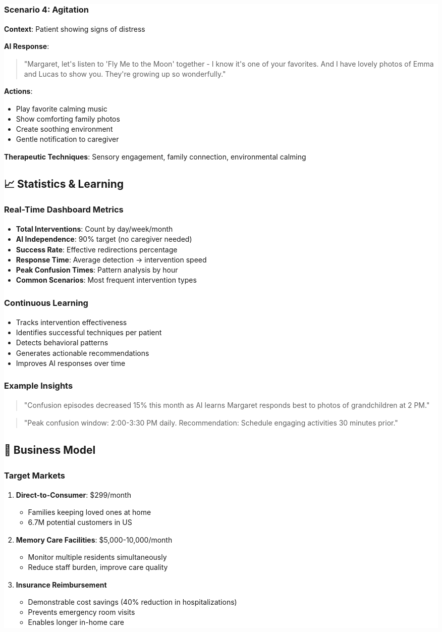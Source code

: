 ### Scenario 4: Agitation
**Context**: Patient showing signs of distress

**AI Response**:
> "Margaret, let's listen to 'Fly Me to the Moon' together - I know it's one of your favorites. And I have lovely photos of Emma and Lucas to show you. They're growing up so wonderfully."

**Actions**:
- Play favorite calming music
- Show comforting family photos
- Create soothing environment
- Gentle notification to caregiver

**Therapeutic Techniques**: Sensory engagement, family connection, environmental calming

## 📈 Statistics & Learning

### Real-Time Dashboard Metrics
- **Total Interventions**: Count by day/week/month
- **AI Independence**: 90% target (no caregiver needed)
- **Success Rate**: Effective redirections percentage
- **Response Time**: Average detection → intervention speed
- **Peak Confusion Times**: Pattern analysis by hour
- **Common Scenarios**: Most frequent intervention types

### Continuous Learning
- Tracks intervention effectiveness
- Identifies successful techniques per patient
- Detects behavioral patterns
- Generates actionable recommendations
- Improves AI responses over time

### Example Insights
> "Confusion episodes decreased 15% this month as AI learns Margaret responds best to photos of grandchildren at 2 PM."

> "Peak confusion window: 2:00-3:30 PM daily. Recommendation: Schedule engaging activities 30 minutes prior."

## 💼 Business Model

### Target Markets
1. **Direct-to-Consumer**: $299/month
   - Families keeping loved ones at home
   - 6.7M potential customers in US

2. **Memory Care Facilities**: $5,000-10,000/month
   - Monitor multiple residents simultaneously
   - Reduce staff burden, improve care quality

3. **Insurance Reimbursement**
   - Demonstrable cost savings (40% reduction in hospitalizations)
   - Prevents emergency room visits
   - Enables longer in-home care
